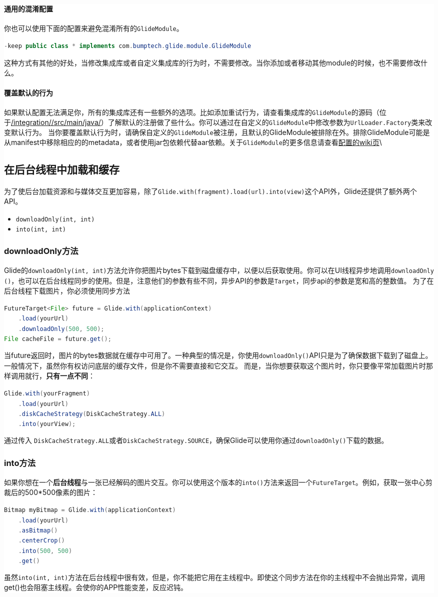 #### 通用的混淆配置
你也可以使用下面的配置来避免混淆所有的`GlideModule`。

```java
-keep public class * implements com.bumptech.glide.module.GlideModule
```
这种方式有其他的好处，当修改集成库或者自定义集成库的行为时，不需要修改。当你添加或者移动其他module的时候，也不需要修改什么。

#### 覆盖默认的行为
如果默认配置无法满足你，所有的集成库还有一些额外的选项。比如添加重试行为，请查看集成库的`GlideModule`的源码（位于[/integration/<lib>/src/main/java/<package>](https://github.com/bumptech/glide/tree/3.0/integration)）了解默认的注册做了些什么。你可以通过在自定义的`GlideModule`中修改参数为`UrlLoader.Factory`类来改变默认行为。
当你要覆盖默认行为时，请确保自定义的`GlideModule`被注册，且默认的GlideModule被排除在外。排除GlideModule可能是从manifest中移除相应的的metadata，或者使用jar包依赖代替aar依赖。关于`GlideModule`的更多信息请查看[配置的wiki页](https://github.com/bumptech/glide/wiki/Configuration)\


## 在后台线程中加载和缓存
为了使后台加载资源和与媒体交互更加容易，除了`Glide.with(fragment).load(url).into(view)`这个API外，Glide还提供了额外两个API。

* `downloadOnly(int, int)`
* `into(int, int)`

### downloadOnly方法
Glide的`downloadOnly(int, int)`方法允许你把图片bytes下载到磁盘缓存中，以便以后获取使用。你可以在UI线程异步地调用`downloadOnly()`，也可以在后台线程同步的使用。但是，注意他们的参数有些不同，异步API的参数是`Target`，同步api的参数是宽和高的整数值。	
为了在后台线程下载图片，你必须使用同步方法

```java
FutureTarget<File> future = Glide.with(applicationContext)
    .load(yourUrl)
    .downloadOnly(500, 500);
File cacheFile = future.get();
```
当future返回时，图片的bytes数据就在缓存中可用了。一种典型的情况是，你使用`downloadOnly()`API只是为了确保数据下载到了磁盘上。一般情况下，虽然你有权访问底层的缓存文件，但是你不需要直接和它交互。
而是，当你想要获取这个图片时，你只要像平常加载图片时那样调用就行，**只有一点不同**：

```java
Glide.with(yourFragment)
    .load(yourUrl)
    .diskCacheStrategy(DiskCacheStrategy.ALL)
    .into(yourView);
```
通过传入 `DiskCacheStrategy.ALL`或者`DiskCacheStrategy.SOURCE`，确保Glide可以使用你通过`downloadOnly()`下载的数据。

### into方法
如果你想在一个**后台线程**与一张已经解码的图片交互。你可以使用这个版本的`into()`方法来返回一个`FutureTarget`。例如，获取一张中心剪裁后的500*500像素的图片：

```java
Bitmap myBitmap = Glide.with(applicationContext)
    .load(yourUrl)
    .asBitmap()
    .centerCrop()
    .into(500, 500)
    .get()
```
虽然`into(int, int)`方法在后台线程中很有效，但是，你不能把它用在主线程中。即使这个同步方法在你的主线程中不会抛出异常，调用get()也会阻塞主线程。会使你的APP性能变差，反应迟钝。
